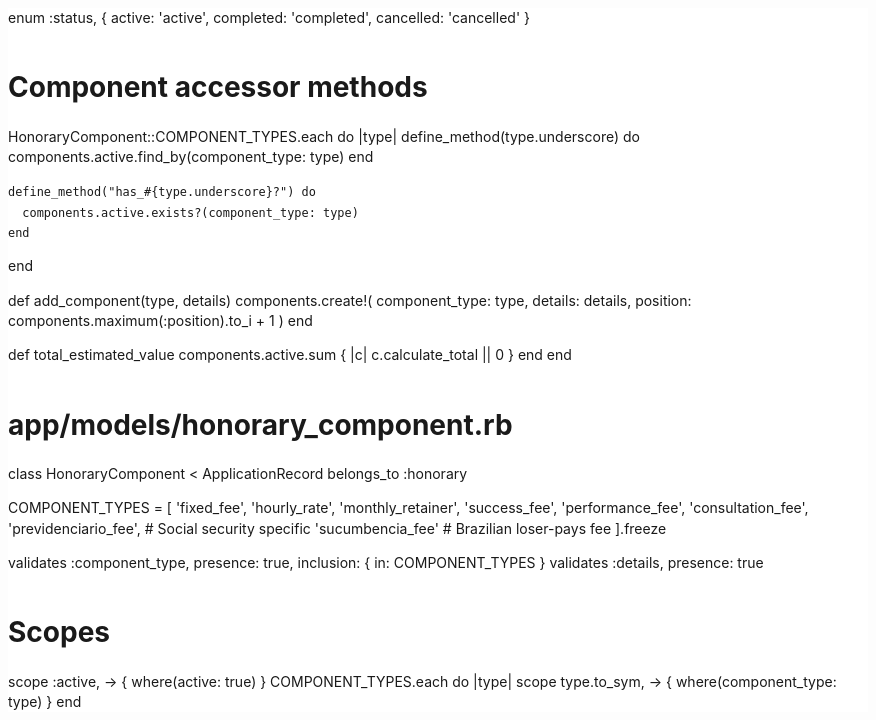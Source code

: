   enum :status, {
    active: 'active',
    completed: 'completed',
    cancelled: 'cancelled'
  }
  
  # Component accessor methods
  HonoraryComponent::COMPONENT_TYPES.each do |type|
    define_method(type.underscore) do
      components.active.find_by(component_type: type)
    end
    
    define_method("has_#{type.underscore}?") do
      components.active.exists?(component_type: type)
    end
  end
  
  def add_component(type, details)
    components.create!(
      component_type: type,
      details: details,
      position: components.maximum(:position).to_i + 1
    )
  end
  
  def total_estimated_value
    components.active.sum { |c| c.calculate_total || 0 }
  end
end

# app/models/honorary_component.rb
class HonoraryComponent < ApplicationRecord
  belongs_to :honorary
  
  COMPONENT_TYPES = [
    'fixed_fee',
    'hourly_rate',
    'monthly_retainer',
    'success_fee',
    'performance_fee',
    'consultation_fee',
    'previdenciario_fee', # Social security specific
    'sucumbencia_fee'    # Brazilian loser-pays fee
  ].freeze
  
  validates :component_type, presence: true, inclusion: { in: COMPONENT_TYPES }
  validates :details, presence: true
  
  # Scopes
  scope :active, -> { where(active: true) }
  COMPONENT_TYPES.each do |type|
    scope type.to_sym, -> { where(component_type: type) }
  end
  